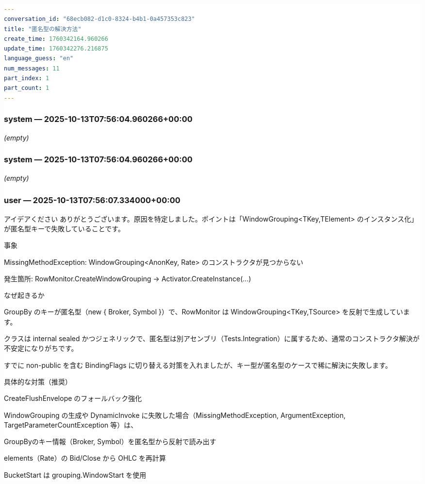 ```yaml
---
conversation_id: "68ecb082-d1c0-8324-b4b1-0a457353c823"
title: "匿名型の解決方法"
create_time: 1760342164.960266
update_time: 1760342276.216875
language_guess: "en"
num_messages: 11
part_index: 1
part_count: 1
---
```


### system — 2025-10-13T07:56:04.960266+00:00

_(empty)_

### system — 2025-10-13T07:56:04.960266+00:00

_(empty)_

### user — 2025-10-13T07:56:07.334000+00:00

アイデアください
ありがとうございます。原因を特定しました。ポイントは「WindowGrouping<TKey,TElement> のインスタンス化」が匿名型キーで失敗していることです。



事象



MissingMethodException: WindowGrouping<AnonKey, Rate> のコンストラクタが見つからない

発生箇所: RowMonitor.CreateWindowGrouping → Activator.CreateInstance(...)

なぜ起きるか



GroupBy のキーが匿名型（new { Broker, Symbol }）で、RowMonitor は WindowGrouping<TKey,TSource> を反射で生成しています。

クラスは internal sealed かつジェネリックで、匿名型は別アセンブリ（Tests.Integration）に属するため、通常のコンストラクタ解決が不安定になりがちです。

すでに non-public を含む BindingFlags に切り替える対策を入れましたが、キー型が匿名型のケースで稀に解決に失敗します。

具体的な対策（推奨）



CreateFlushEnvelope のフォールバック強化

WindowGrouping の生成や DynamicInvoke に失敗した場合（MissingMethodException, ArgumentException, TargetParameterCountException 等）は、

GroupByのキー情報（Broker, Symbol）を匿名型から反射で読み出す

elements（Rate）の Bid/Close から OHLC を再計算

BucketStart は grouping.WindowStart を使用
